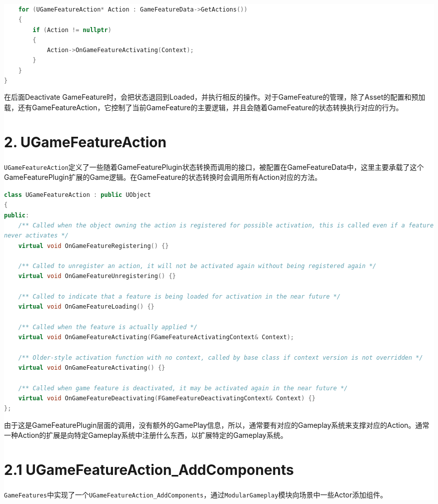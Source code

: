 ```c++
	for (UGameFeatureAction* Action : GameFeatureData->GetActions())
	{
		if (Action != nullptr)
		{
			Action->OnGameFeatureActivating(Context);
		}
	}
}
```

在后面Deactivate GameFeature时，会把状态退回到Loaded，并执行相反的操作。对于GameFeature的管理，除了Asset的配置和预加载，还有GameFeatureAction，它控制了当前GameFeature的主要逻辑，并且会随着GameFeature的状态转换执行对应的行为。

# 2. UGameFeatureAction
`UGameFeatureAction`定义了一些随着GameFeaturePlugin状态转换而调用的接口，被配置在GameFeatureData中，这里主要承载了这个GameFeaturePlugin扩展的Game逻辑。在GameFeature的状态转换时会调用所有Action对应的方法。

```c++
class UGameFeatureAction : public UObject
{
public:
	/** Called when the object owning the action is registered for possible activation, this is called even if a feature never activates */
	virtual void OnGameFeatureRegistering() {}

	/** Called to unregister an action, it will not be activated again without being registered again */
	virtual void OnGameFeatureUnregistering() {}
	
	/** Called to indicate that a feature is being loaded for activation in the near future */
	virtual void OnGameFeatureLoading() {}

	/** Called when the feature is actually applied */
	virtual void OnGameFeatureActivating(FGameFeatureActivatingContext& Context);

	/** Older-style activation function with no context, called by base class if context version is not overridden */
	virtual void OnGameFeatureActivating() {}

	/** Called when game feature is deactivated, it may be activated again in the near future */
	virtual void OnGameFeatureDeactivating(FGameFeatureDeactivatingContext& Context) {}
};
```

由于这是GameFeaturePlugin层面的调用，没有额外的GamePlay信息，所以，通常要有对应的Gameplay系统来支撑对应的Action。通常一种Action的扩展是向特定Gameplay系统中注册什么东西，以扩展特定的Gameplay系统。

# 2.1 UGameFeatureAction_AddComponents

`GameFeatures`中实现了一个`UGameFeatureAction_AddComponents`，通过`ModularGameplay`模块向场景中一些Actor添加组件。
